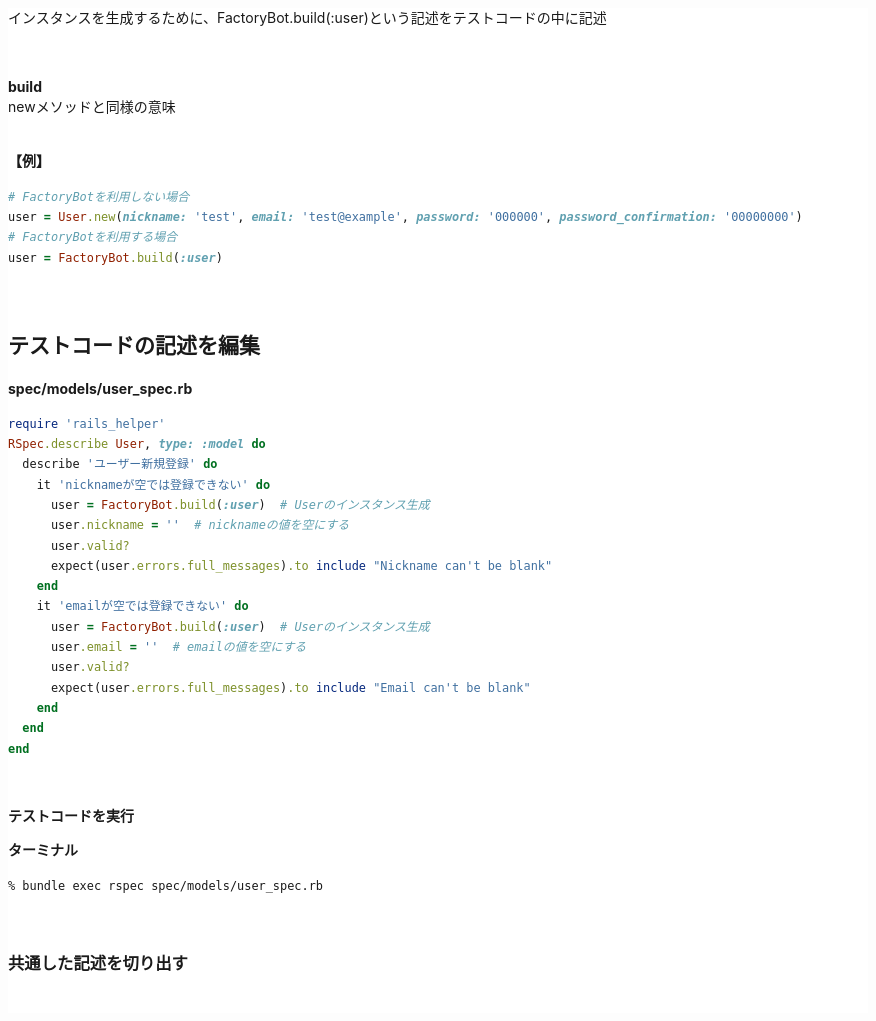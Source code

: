 インスタンスを生成するために、FactoryBot.build(:user)という記述をテストコードの中に記述  

<br>

**build**  
newメソッドと同様の意味  
<br>

**【例】**
```ruby
# FactoryBotを利用しない場合
user = User.new(nickname: 'test', email: 'test@example', password: '000000', password_confirmation: '00000000')
# FactoryBotを利用する場合
user = FactoryBot.build(:user)
```
<br>

## テストコードの記述を編集
**spec/models/user_spec.rb**
```ruby
require 'rails_helper'
RSpec.describe User, type: :model do
  describe 'ユーザー新規登録' do
    it 'nicknameが空では登録できない' do
      user = FactoryBot.build(:user)  # Userのインスタンス生成
      user.nickname = ''  # nicknameの値を空にする
      user.valid?
      expect(user.errors.full_messages).to include "Nickname can't be blank"
    end
    it 'emailが空では登録できない' do
      user = FactoryBot.build(:user)  # Userのインスタンス生成
      user.email = ''  # emailの値を空にする
      user.valid?
      expect(user.errors.full_messages).to include "Email can't be blank"
    end
  end
end
```

<br>


**テストコードを実行**  

**ターミナル**
```
% bundle exec rspec spec/models/user_spec.rb 
```

<br>

### 共通した記述を切り出す  
<br>
